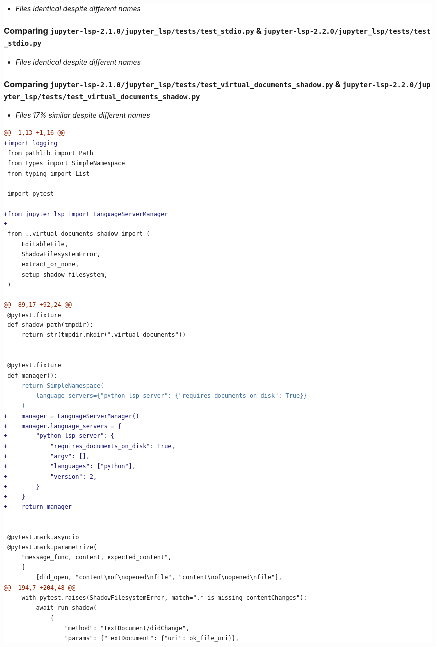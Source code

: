  * *Files identical despite different names*

### Comparing `jupyter-lsp-2.1.0/jupyter_lsp/tests/test_stdio.py` & `jupyter-lsp-2.2.0/jupyter_lsp/tests/test_stdio.py`

 * *Files identical despite different names*

### Comparing `jupyter-lsp-2.1.0/jupyter_lsp/tests/test_virtual_documents_shadow.py` & `jupyter-lsp-2.2.0/jupyter_lsp/tests/test_virtual_documents_shadow.py`

 * *Files 17% similar despite different names*

```diff
@@ -1,13 +1,16 @@
+import logging
 from pathlib import Path
 from types import SimpleNamespace
 from typing import List
 
 import pytest
 
+from jupyter_lsp import LanguageServerManager
+
 from ..virtual_documents_shadow import (
     EditableFile,
     ShadowFilesystemError,
     extract_or_none,
     setup_shadow_filesystem,
 )
 
@@ -89,17 +92,24 @@
 @pytest.fixture
 def shadow_path(tmpdir):
     return str(tmpdir.mkdir(".virtual_documents"))
 
 
 @pytest.fixture
 def manager():
-    return SimpleNamespace(
-        language_servers={"python-lsp-server": {"requires_documents_on_disk": True}}
-    )
+    manager = LanguageServerManager()
+    manager.language_servers = {
+        "python-lsp-server": {
+            "requires_documents_on_disk": True,
+            "argv": [],
+            "languages": ["python"],
+            "version": 2,
+        }
+    }
+    return manager
 
 
 @pytest.mark.asyncio
 @pytest.mark.parametrize(
     "message_func, content, expected_content",
     [
         [did_open, "content\nof\nopened\nfile", "content\nof\nopened\nfile"],
@@ -194,7 +204,48 @@
     with pytest.raises(ShadowFilesystemError, match=".* is missing contentChanges"):
         await run_shadow(
             {
                 "method": "textDocument/didChange",
                 "params": {"textDocument": {"uri": ok_file_uri}},
```